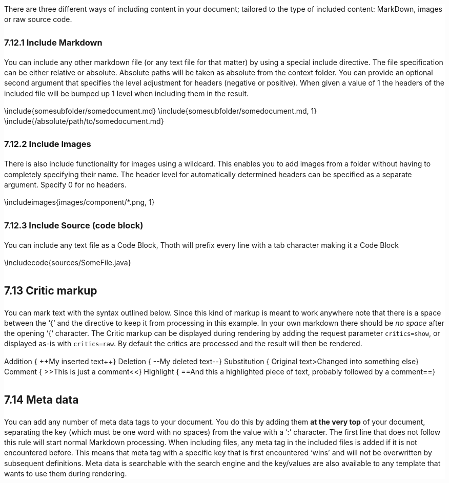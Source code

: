 There are three different ways of including content in your document; tailored to the type of included content: MarkDown, images or raw source code.


### 7.12.1  Include Markdown

You can include any other markdown file (or any text file for that matter) by using a special include directive. The file specification can be either relative or absolute. Absolute paths will be taken as absolute from the context folder. You can provide an optional second argument that specifies the level adjustment for headers (negative or positive). When given a value of 1 the headers of the included file will be bumped up 1 level when including them in the result.

\include{somesubfolder/somedocument.md}
\include{somesubfolder/somedocument.md, 1}
\include{/absolute/path/to/somedocument.md}


### 7.12.2  Include Images

There is also include functionality for images using a wildcard. This enables you to add images from a folder without having to completely specifying their name. The header level for automatically determined headers can be specified as a separate argument. Specify 0 for no headers.

\includeimages{images/component/*.png, 1}


### 7.12.3  Include Source (code block)

You can include any text file as a Code Block, Thoth will prefix every line with a tab character making it a Code Block

\includecode{sources/SomeFile.java}


## 7.13  Critic markup

You can mark text with the syntax outlined below. Since this kind of markup is meant to work anywhere note that there is a space between the ‘{‘ and the directive to keep it from processing in this example. In your own markdown there should be *no space* after the opening ‘{‘ character. The Critic markup can be displayed during rendering by adding the request parameter `critics=show`, or displayed as-is with `critics=raw`. By default the critics are processed and the result will then be rendered.

Addition { ++My inserted text++}
Deletion { --My deleted text--}
Substitution { Original text>Changed into something else}
Comment { \>\>This is just a comment\<\<}
Highlight { ==And this a highlighted piece of text, probably followed by a comment==}


## 7.14  Meta data

You can add any number of meta data tags to your document. You do this by adding them **at the very top** of your document, separating the key (which must be one word with no spaces) from the value with a ‘:’ character. The first line that does not follow this rule will start normal Markdown processing. When including files, any meta tag in the included files is added if it is not encountered before. This means that meta tag with a specific key that is first encountered ‘wins’ and will not be overwritten by subsequent definitions. Meta data is searchable with the search engine and the key/values are also available to any template that wants to use them during rendering.
